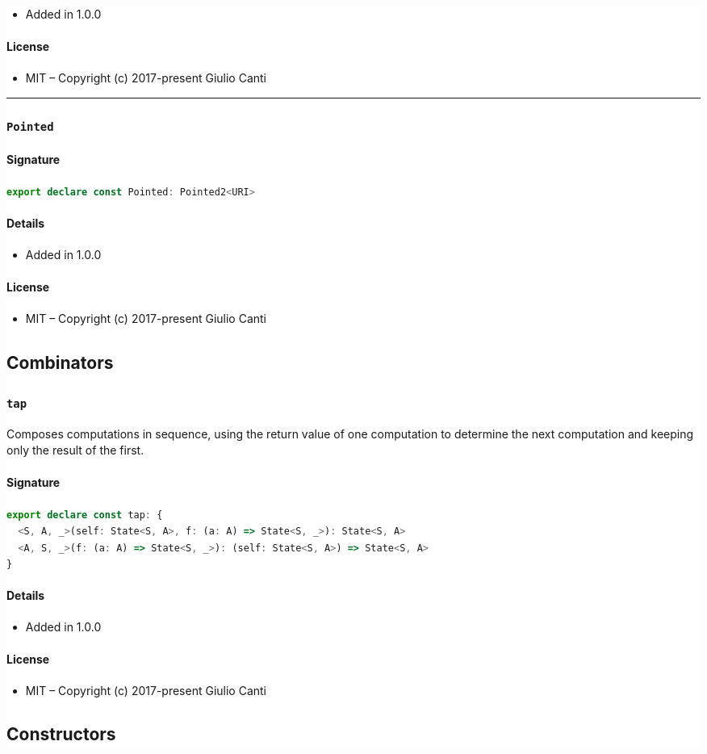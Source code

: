 * Added in 1.0.0


#### License

* MIT – Copyright (c) 2017-present Giulio Canti

---


### `Pointed`




#### Signature

```typescript
export declare const Pointed: Pointed2<URI>
```

#### Details

* Added in 1.0.0


#### License

* MIT – Copyright (c) 2017-present Giulio Canti

## Combinators


### `tap`

Composes computations in sequence, using the return value of one computation to determine the next computation and keeping only the result of the first.




#### Signature

```typescript
export declare const tap: {
  <S, A, _>(self: State<S, A>, f: (a: A) => State<S, _>): State<S, A>
  <A, S, _>(f: (a: A) => State<S, _>): (self: State<S, A>) => State<S, A>
}
```

#### Details

* Added in 1.0.0


#### License

* MIT – Copyright (c) 2017-present Giulio Canti

## Constructors
